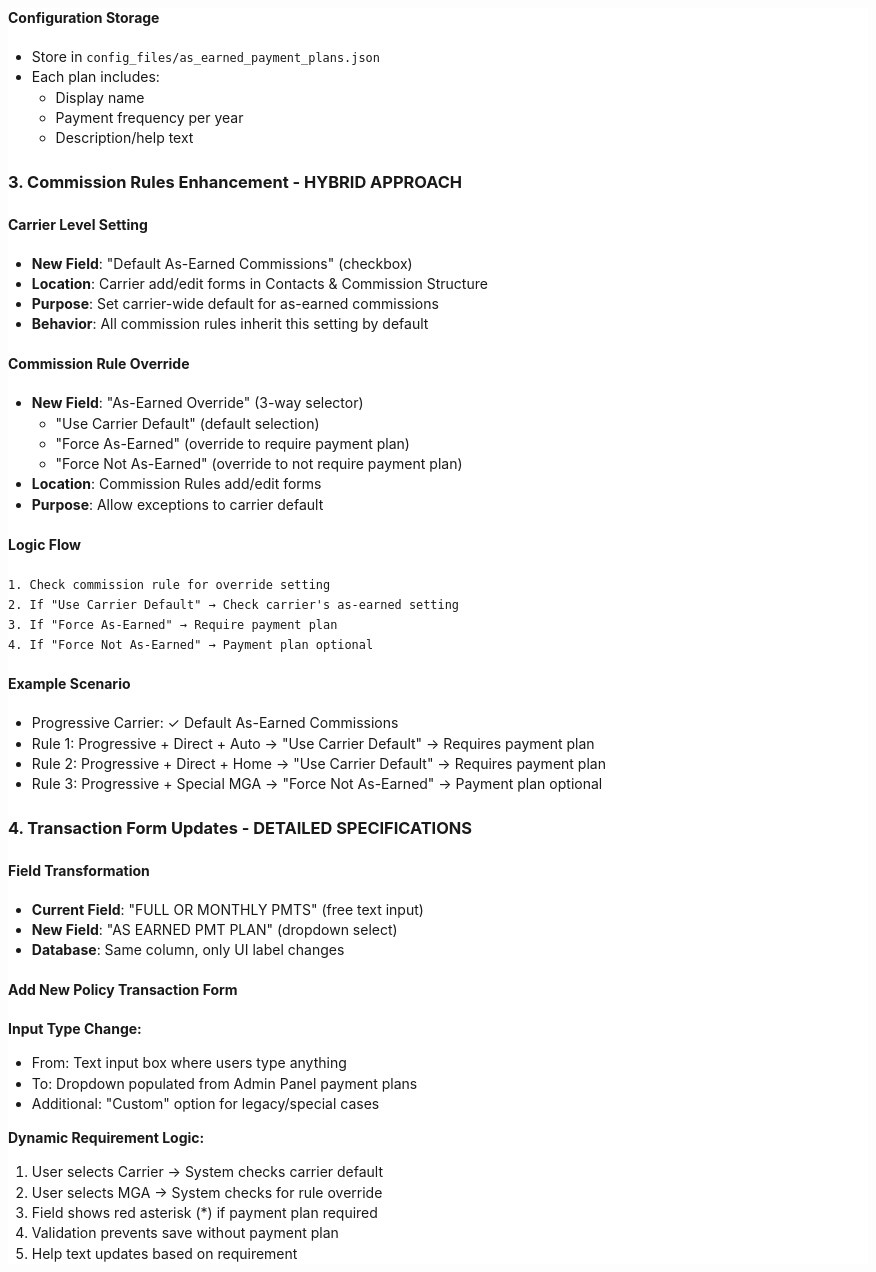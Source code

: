 #### Configuration Storage
- Store in `config_files/as_earned_payment_plans.json`
- Each plan includes:
  - Display name
  - Payment frequency per year
  - Description/help text

### 3. Commission Rules Enhancement - HYBRID APPROACH

#### Carrier Level Setting
- **New Field**: "Default As-Earned Commissions" (checkbox)
- **Location**: Carrier add/edit forms in Contacts & Commission Structure
- **Purpose**: Set carrier-wide default for as-earned commissions
- **Behavior**: All commission rules inherit this setting by default

#### Commission Rule Override
- **New Field**: "As-Earned Override" (3-way selector)
  - "Use Carrier Default" (default selection)
  - "Force As-Earned" (override to require payment plan)
  - "Force Not As-Earned" (override to not require payment plan)
- **Location**: Commission Rules add/edit forms
- **Purpose**: Allow exceptions to carrier default

#### Logic Flow
```
1. Check commission rule for override setting
2. If "Use Carrier Default" → Check carrier's as-earned setting
3. If "Force As-Earned" → Require payment plan
4. If "Force Not As-Earned" → Payment plan optional
```

#### Example Scenario
- Progressive Carrier: ✓ Default As-Earned Commissions
- Rule 1: Progressive + Direct + Auto → "Use Carrier Default" → Requires payment plan
- Rule 2: Progressive + Direct + Home → "Use Carrier Default" → Requires payment plan
- Rule 3: Progressive + Special MGA → "Force Not As-Earned" → Payment plan optional

### 4. Transaction Form Updates - DETAILED SPECIFICATIONS

#### Field Transformation
- **Current Field**: "FULL OR MONTHLY PMTS" (free text input)
- **New Field**: "AS EARNED PMT PLAN" (dropdown select)
- **Database**: Same column, only UI label changes

#### Add New Policy Transaction Form
**Input Type Change:**
- From: Text input box where users type anything
- To: Dropdown populated from Admin Panel payment plans
- Additional: "Custom" option for legacy/special cases

**Dynamic Requirement Logic:**
1. User selects Carrier → System checks carrier default
2. User selects MGA → System checks for rule override
3. Field shows red asterisk (*) if payment plan required
4. Validation prevents save without payment plan
5. Help text updates based on requirement
